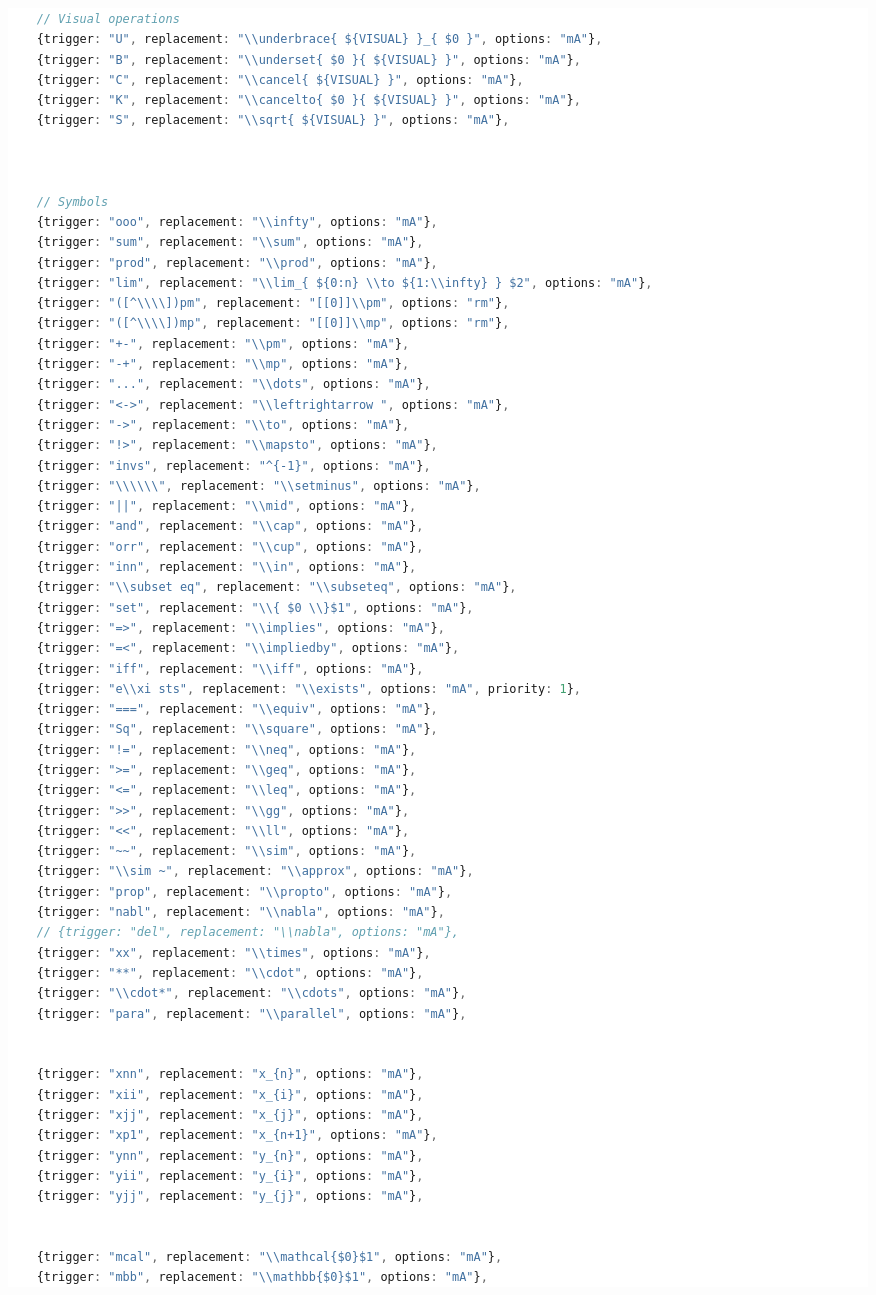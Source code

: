 ```typescript
    // Visual operations
    {trigger: "U", replacement: "\\underbrace{ ${VISUAL} }_{ $0 }", options: "mA"},
    {trigger: "B", replacement: "\\underset{ $0 }{ ${VISUAL} }", options: "mA"},
    {trigger: "C", replacement: "\\cancel{ ${VISUAL} }", options: "mA"},
    {trigger: "K", replacement: "\\cancelto{ $0 }{ ${VISUAL} }", options: "mA"},
    {trigger: "S", replacement: "\\sqrt{ ${VISUAL} }", options: "mA"},



    // Symbols
    {trigger: "ooo", replacement: "\\infty", options: "mA"},
    {trigger: "sum", replacement: "\\sum", options: "mA"},
    {trigger: "prod", replacement: "\\prod", options: "mA"},
    {trigger: "lim", replacement: "\\lim_{ ${0:n} \\to ${1:\\infty} } $2", options: "mA"},
    {trigger: "([^\\\\])pm", replacement: "[[0]]\\pm", options: "rm"},
    {trigger: "([^\\\\])mp", replacement: "[[0]]\\mp", options: "rm"},
    {trigger: "+-", replacement: "\\pm", options: "mA"},
    {trigger: "-+", replacement: "\\mp", options: "mA"},
    {trigger: "...", replacement: "\\dots", options: "mA"},
    {trigger: "<->", replacement: "\\leftrightarrow ", options: "mA"},
    {trigger: "->", replacement: "\\to", options: "mA"},
    {trigger: "!>", replacement: "\\mapsto", options: "mA"},
    {trigger: "invs", replacement: "^{-1}", options: "mA"},
    {trigger: "\\\\\\", replacement: "\\setminus", options: "mA"},
    {trigger: "||", replacement: "\\mid", options: "mA"},
    {trigger: "and", replacement: "\\cap", options: "mA"},
    {trigger: "orr", replacement: "\\cup", options: "mA"},
    {trigger: "inn", replacement: "\\in", options: "mA"},
    {trigger: "\\subset eq", replacement: "\\subseteq", options: "mA"},
    {trigger: "set", replacement: "\\{ $0 \\}$1", options: "mA"},
    {trigger: "=>", replacement: "\\implies", options: "mA"},
    {trigger: "=<", replacement: "\\impliedby", options: "mA"},
    {trigger: "iff", replacement: "\\iff", options: "mA"},
    {trigger: "e\\xi sts", replacement: "\\exists", options: "mA", priority: 1},
    {trigger: "===", replacement: "\\equiv", options: "mA"},
    {trigger: "Sq", replacement: "\\square", options: "mA"},
    {trigger: "!=", replacement: "\\neq", options: "mA"},
    {trigger: ">=", replacement: "\\geq", options: "mA"},
    {trigger: "<=", replacement: "\\leq", options: "mA"},
    {trigger: ">>", replacement: "\\gg", options: "mA"},
    {trigger: "<<", replacement: "\\ll", options: "mA"},
    {trigger: "~~", replacement: "\\sim", options: "mA"},
    {trigger: "\\sim ~", replacement: "\\approx", options: "mA"},
    {trigger: "prop", replacement: "\\propto", options: "mA"},
    {trigger: "nabl", replacement: "\\nabla", options: "mA"},
    // {trigger: "del", replacement: "\\nabla", options: "mA"},
    {trigger: "xx", replacement: "\\times", options: "mA"},
    {trigger: "**", replacement: "\\cdot", options: "mA"},
    {trigger: "\\cdot*", replacement: "\\cdots", options: "mA"},
    {trigger: "para", replacement: "\\parallel", options: "mA"},


    {trigger: "xnn", replacement: "x_{n}", options: "mA"},
    {trigger: "xii", replacement: "x_{i}", options: "mA"},
    {trigger: "xjj", replacement: "x_{j}", options: "mA"},
    {trigger: "xp1", replacement: "x_{n+1}", options: "mA"},
    {trigger: "ynn", replacement: "y_{n}", options: "mA"},
    {trigger: "yii", replacement: "y_{i}", options: "mA"},
    {trigger: "yjj", replacement: "y_{j}", options: "mA"},


    {trigger: "mcal", replacement: "\\mathcal{$0}$1", options: "mA"},
    {trigger: "mbb", replacement: "\\mathbb{$0}$1", options: "mA"},
```